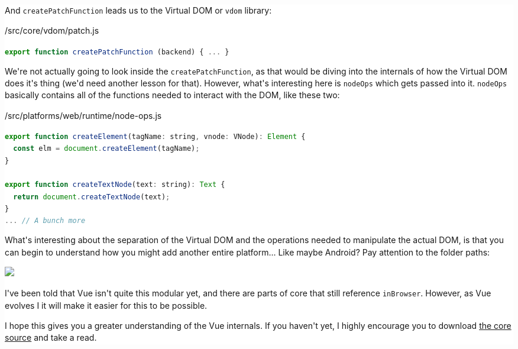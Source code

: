 And `createPatchFunction` leads us to the Virtual DOM or `vdom` library:

/src/core/vdom/patch.js
```javascript
export function createPatchFunction (backend) { ... }
```

We're not actually going to look inside the `createPatchFunction`, as that would be diving into the internals of how the Virtual DOM does it's thing (we'd need another lesson for that).  However, what's interesting here is `nodeOps` which gets passed into it.  `nodeOps` basically contains all of the functions needed to interact with the DOM, like these two:

/src/platforms/web/runtime/node-ops.js
```javascript
export function createElement(tagName: string, vnode: VNode): Element {
  const elm = document.createElement(tagName);
}

export function createTextNode(text: string): Text {
  return document.createTextNode(text);
}
... // A bunch more
```

What's interesting about the separation of the Virtual DOM and the operations needed to manipulate the actual DOM, is that you can begin to understand how you might add another entire platform... Like maybe Android?  Pay attention to the folder paths:

![](https://firebasestorage.googleapis.com/v0/b/vue-mastery.appspot.com/o/flamelink%2Fmedia%2F1578371345950_2.jpg?alt=media&token=f311c5cb-9222-4a95-9b40-2cb939fda91c)

I've been told that Vue isn't quite this modular yet, and there are parts of core that still reference `inBrowser`.  However, as Vue evolves I it will make it easier for this to be possible. 

I hope this gives you a greater understanding of the Vue internals.  If you haven't yet, I highly encourage you to download [the core source](https://github.com/vuejs/vue) and take a read.
